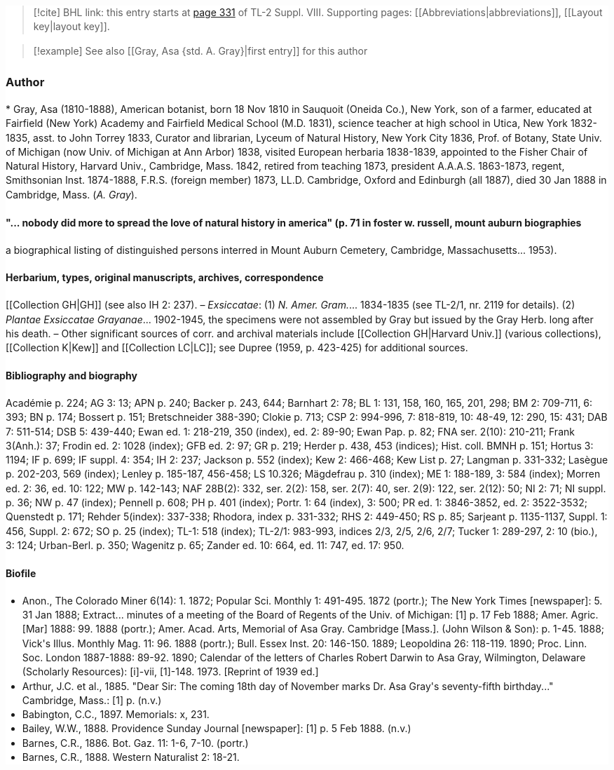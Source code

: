 > [!cite] BHL link: this entry starts at [page 331](https://www.biodiversitylibrary.org/item/103832#page/343/mode/1up) of TL-2 Suppl. VIII.
> Supporting pages: [[Abbreviations|abbreviations]], [[Layout key|layout key]].

> [!example] See also [[Gray, Asa {std. A. Gray}|first entry]] for this author

### Author

\* Gray, Asa (1810-1888), American botanist, born 18 Nov 1810 in Sauquoit (Oneida Co.), New York, son of a farmer, educated at Fairfield (New York) Academy and Fairfield Medical School (M.D. 1831), science teacher at high school in Utica, New York 1832-1835, asst. to John Torrey 1833, Curator and librarian, Lyceum of Natural History, New York City 1836, Prof. of Botany, State Univ. of Michigan (now Univ. of Michigan at Ann Arbor) 1838, visited European herbaria 1838-1839, appointed to the Fisher Chair of Natural History, Harvard Univ., Cambridge, Mass. 1842, retired from teaching 1873, president A.A.A.S. 1863-1873, regent, Smithsonian Inst. 1874-1888, F.R.S. (foreign member) 1873, LL.D. Cambridge, Oxford and Edinburgh (all 1887), died 30 Jan 1888 in Cambridge, Mass. (*A. Gray*).

#### "... nobody did more to spread the love of natural history in america" (p. 71 in foster w. russell, mount auburn biographies

a biographical listing of distinguished persons interred in Mount Auburn Cemetery, Cambridge, Massachusetts... 1953).

#### Herbarium, types, original manuscripts, archives, correspondence

[[Collection GH|GH]] (see also IH 2: 237). – *Exsiccatae*: (1) *N. Amer. Gram.*... 1834-1835 (see TL-2/1, nr. 2119 for details). (2) *Plantae Exsiccatae Grayanae*... 1902-1945, the specimens were not assembled by Gray but issued by the Gray Herb. long after his death. – Other significant sources of corr. and archival materials include [[Collection GH|Harvard Univ.]] (various collections), [[Collection K|Kew]] and [[Collection LC|LC]]; see Dupree (1959, p. 423-425) for additional sources.

#### Bibliography and biography

Académie p. 224; AG 3: 13; APN p. 240; Backer p. 243, 644; Barnhart 2: 78; BL 1: 131, 158, 160, 165, 201, 298; BM 2: 709-711, 6: 393; BN p. 174; Bossert p. 151; Bretschneider 388-390; Clokie p. 713; CSP 2: 994-996, 7: 818-819, 10: 48-49, 12: 290, 15: 431; DAB 7: 511-514; DSB 5: 439-440; Ewan ed. 1: 218-219, 350 (index), ed. 2: 89-90; Ewan Pap. p. 82; FNA ser. 2(10): 210-211; Frank 3(Anh.): 37; Frodin ed. 2: 1028 (index); GFB ed. 2: 97; GR p. 219; Herder p. 438, 453 (indices); Hist. coll. BMNH p. 151; Hortus 3: 1194; IF p. 699; IF suppl. 4: 354; IH 2: 237; Jackson p. 552 (index); Kew 2: 466-468; Kew List p. 27; Langman p. 331-332; Lasègue p. 202-203, 569 (index); Lenley p. 185-187, 456-458; LS 10.326; Mägdefrau p. 310 (index); ME 1: 188-189, 3: 584 (index); Morren ed. 2: 36, ed. 10: 122; MW p. 142-143; NAF 28B(2): 332, ser. 2(2): 158, ser. 2(7): 40, ser. 2(9): 122, ser. 2(12): 50; NI 2: 71; NI suppl. p. 36; NW p. 47 (index); Pennell p. 608; PH p. 401 (index); Portr. 1: 64 (index), 3: 500; PR ed. 1: 3846-3852, ed. 2: 3522-3532; Quenstedt p. 171; Rehder 5(index): 337-338; Rhodora, index p. 331-332; RHS 2: 449-450; RS p. 85; Sarjeant p. 1135-1137, Suppl. 1: 456, Suppl. 2: 672; SO p. 25 (index); TL-1: 518 (index); TL-2/1: 983-993, indices 2/3, 2/5, 2/6, 2/7; Tucker 1: 289-297, 2: 10 (bio.), 3: 124; Urban-Berl. p. 350; Wagenitz p. 65; Zander ed. 10: 664, ed. 11: 747, ed. 17: 950.

#### Biofile

- Anon., The Colorado Miner 6(14): 1. 1872; Popular Sci. Monthly 1: 491-495. 1872 (portr.); The New York Times \[newspaper\]: 5. 31 Jan 1888; Extract... minutes of a meeting of the Board of Regents of the Univ. of Michigan: \[1\] p. 17 Feb 1888; Amer. Agric. \[Mar\] 1888: 99. 1888 (portr.); Amer. Acad. Arts, Memorial of Asa Gray. Cambridge \[Mass.\]. (John Wilson & Son): p. 1-45. 1888; Vick's Illus. Monthly Mag. 11: 96. 1888 (portr.); Bull. Essex Inst. 20: 146-150. 1889; Leopoldina 26: 118-119. 1890; Proc. Linn. Soc. London 1887-1888: 89-92. 1890; Calendar of the letters of Charles Robert Darwin to Asa Gray, Wilmington, Delaware (Scholarly Resources): \[i\]-vii, \[1\]-148. 1973. \[Reprint of 1939 ed.\]
- Arthur, J.C. et al., 1885. "Dear Sir: The coming 18th day of November marks Dr. Asa Gray's seventy-fifth birthday..." Cambridge, Mass.: \[1\] p. (n.v.)
- Babington, C.C., 1897. Memorials: x, 231.
- Bailey, W.W., 1888. Providence Sunday Journal \[newspaper\]: \[1\] p. 5 Feb 1888. (n.v.)
- Barnes, C.R., 1886. Bot. Gaz. 11: 1-6, 7-10. (portr.)
- Barnes, C.R., 1888. Western Naturalist 2: 18-21.